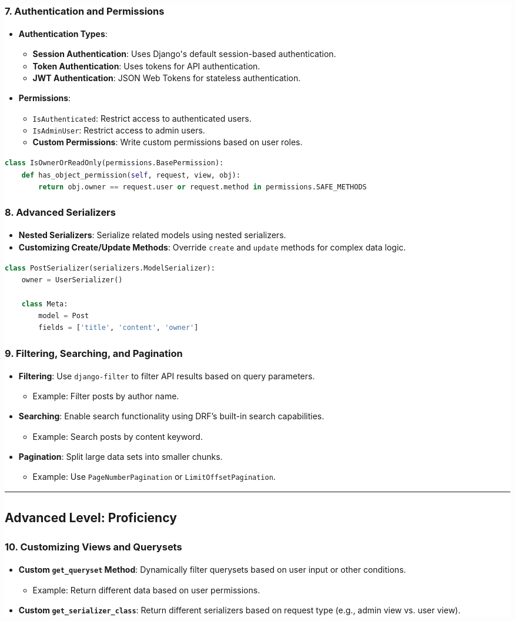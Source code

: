 ### 7. **Authentication and Permissions**
- **Authentication Types**:
  - **Session Authentication**: Uses Django's default session-based authentication.
  - **Token Authentication**: Uses tokens for API authentication.
  - **JWT Authentication**: JSON Web Tokens for stateless authentication.

- **Permissions**:
  - `IsAuthenticated`: Restrict access to authenticated users.
  - `IsAdminUser`: Restrict access to admin users.
  - **Custom Permissions**: Write custom permissions based on user roles.

```python
class IsOwnerOrReadOnly(permissions.BasePermission):
    def has_object_permission(self, request, view, obj):
        return obj.owner == request.user or request.method in permissions.SAFE_METHODS
```

### 8. **Advanced Serializers**
- **Nested Serializers**: Serialize related models using nested serializers.
- **Customizing Create/Update Methods**: Override `create` and `update` methods for complex data logic.

```python
class PostSerializer(serializers.ModelSerializer):
    owner = UserSerializer()
    
    class Meta:
        model = Post
        fields = ['title', 'content', 'owner']
```

### 9. **Filtering, Searching, and Pagination**
- **Filtering**: Use `django-filter` to filter API results based on query parameters.
  - Example: Filter posts by author name.
  
- **Searching**: Enable search functionality using DRF’s built-in search capabilities.
  - Example: Search posts by content keyword.

- **Pagination**: Split large data sets into smaller chunks.
  - Example: Use `PageNumberPagination` or `LimitOffsetPagination`.

---

## Advanced Level: Proficiency

### 10. **Customizing Views and Querysets**
- **Custom `get_queryset` Method**: Dynamically filter querysets based on user input or other conditions.
  - Example: Return different data based on user permissions.
  
- **Custom `get_serializer_class`**: Return different serializers based on request type (e.g., admin view vs. user view).
